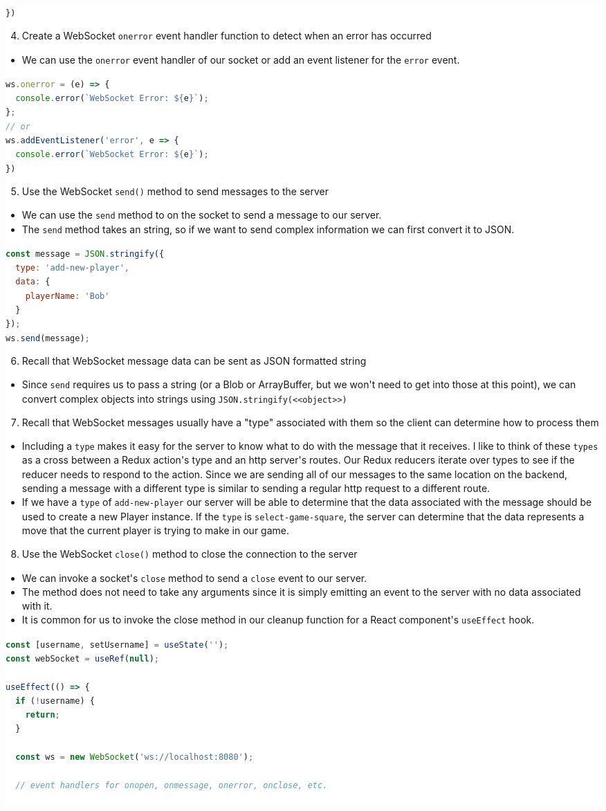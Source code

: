 ```js
})
```

4. Create a WebSocket `onerror` event handler function to detect when an error has occurred
- We can use the `onerror` event handler of our socket or add an event listener for the `error` event.
```js
ws.onerror = (e) => {
  console.error(`WebSocket Error: ${e}`);
};
// or
ws.addEventListener('error', e => {
  console.error(`WebSocket Error: ${e}`);
})
```

5. Use the WebSocket `send()` method to send messages to the server
- We can use the `send` method to on the socket to send a message to our server.
- The `send` method takes an string, so if we want to send complex information we can first convert it to JSON.
```js
const message = JSON.stringify({
  type: 'add-new-player',
  data: {
    playerName: 'Bob'
  }
});
ws.send(message);
```

6. Recall that WebSocket message data can be sent as JSON formatted string
- Since `send` requires us to pass a string (or a Blob or ArrayBuffer, but we won't need to get into those at this point), we can convert complex objects into strings using `JSON.stringify(<<object>>)`

7. Recall that WebSocket messages usually have a "type" associated with them so the client can determine how to process them
- Including a `type` makes it easy for the server to know what to do with the message that it receives. I like to think of these `types` as a cross between a Redux action's type and an http server's routes. Our Redux reducers iterate over types to see if the reducer needs to respond to the action. Since we are sending all of our messages to the same location on the backend, sending a message with a different type is similar to sending a regular http request to a different route.
- If we have a `type` of `add-new-player` our server will be able to determine that the data associated with the message should be used to create a new Player instance. If the `type` is `select-game-square`, the server can determine that the data represents a move that the current player is trying to make in our game.

8. Use the WebSocket `close()` method to close the connection to the server
- We can invoke a socket's `close` method to send a `close` event to our server.
- The method does not need to take any arguments since it is simply emitting an event to the server with no data associated with it.
- It is common for us to invoke the close method in our cleanup function for a React component's `useEffect` hook.
```js
const [username, setUsername] = useState('');
const webSocket = useRef(null);

useEffect(() => {
  if (!username) {
    return;
  }

  const ws = new WebSocket('ws://localhost:8080');
  
  // event handlers for onopen, onmessage, onerror, onclose, etc.
  
```